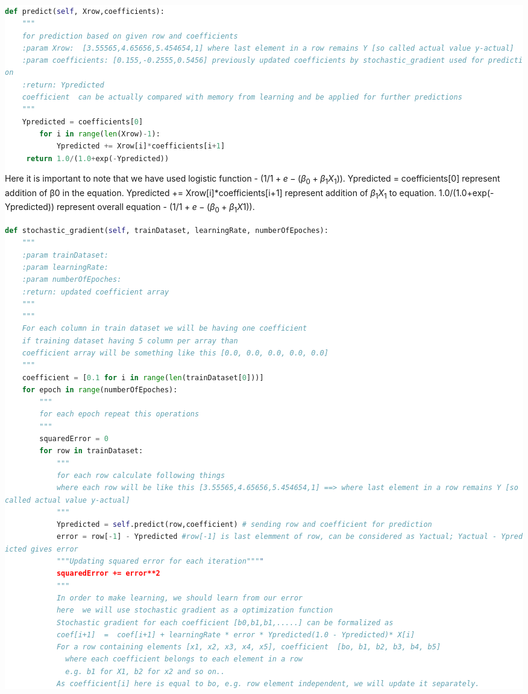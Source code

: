 
```python
def predict(self, Xrow,coefficients):
    """
    for prediction based on given row and coefficients
    :param Xrow:  [3.55565,4.65656,5.454654,1] where last element in a row remains Y [so called actual value y-actual]
    :param coefficients: [0.155,-0.2555,0.5456] previously updated coefficients by stochastic_gradient used for prediction
    :return: Ypredicted
    coefficient  can be actually compared with memory from learning and be applied for further predictions
    """
    Ypredicted = coefficients[0]
        for i in range(len(Xrow)-1):
            Ypredicted += Xrow[i]*coefficients[i+1]
     return 1.0/(1.0+exp(-Ypredicted))
```

Here it is important to note that we have used logistic function  - $(1/1+e-(β_0 + β_1X_1))$.
Ypredicted = coefficients[0]  represent addition of β0 in the equation.
Ypredicted += Xrow[i]*coefficients[i+1] represent addition of $β_1X_1$ to equation.
1.0/(1.0+exp(-Ypredicted)) represent overall equation -  $(1/1+e-(β_0 + β_1X1))$.

```python
def stochastic_gradient(self, trainDataset, learningRate, numberOfEpoches):
    """
    :param trainDataset:
    :param learningRate:
    :param numberOfEpoches:
    :return: updated coefficient array
    """
    """
    For each column in train dataset we will be having one coefficient
    if training dataset having 5 column per array than
    coefficient array will be something like this [0.0, 0.0, 0.0, 0.0, 0.0]
    """
    coefficient = [0.1 for i in range(len(trainDataset[0]))]
    for epoch in range(numberOfEpoches):
        """
        for each epoch repeat this operations
        """
        squaredError = 0
        for row in trainDataset:
            """
            for each row calculate following things
            where each row will be like this [3.55565,4.65656,5.454654,1] ==> where last element in a row remains Y [so called actual value y-actual]
            """
            Ypredicted = self.predict(row,coefficient) # sending row and coefficient for prediction
            error = row[-1] - Ypredicted #row[-1] is last elemment of row, can be considered as Yactual; Yactual - Ypredicted gives error
            """Updating squared error for each iteration""""
            squaredError += error**2
            """
            In order to make learning, we should learn from our error
            here  we will use stochastic gradient as a optimization function
            Stochastic gradient for each coefficient [b0,b1,b1,.....] can be formalized as
            coef[i+1]  =  coef[i+1] + learningRate * error * Ypredicted(1.0 - Ypredicted)* X[i]
            For a row containing elements [x1, x2, x3, x4, x5], coefficient  [bo, b1, b2, b3, b4, b5]
              where each coefficient belongs to each element in a row
              e.g. b1 for X1, b2 for x2 and so on..
            As coefficient[i] here is equal to bo, e.g. row element independent, we will update it separately.
```